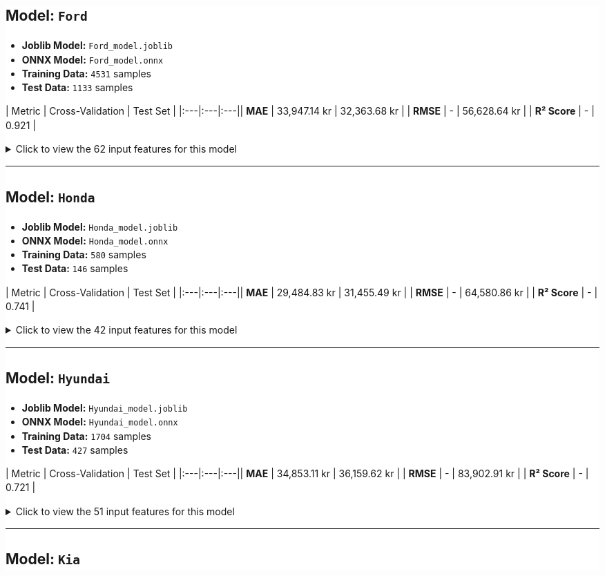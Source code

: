 
## Model: `Ford`

*   **Joblib Model:** `Ford_model.joblib`
*   **ONNX Model:** `Ford_model.onnx`
*   **Training Data:** `4531` samples
*   **Test Data:** `1133` samples

| Metric | Cross-Validation | Test Set |
|:---|:---|:---|| **MAE** | 33,947.14 kr | 32,363.68 kr |
| **RMSE** | - | 56,628.64 kr |
| **R² Score** | - | 0.921 |

<details><summary>Click to view the 62 input features for this model</summary></details>

---

## Model: `Honda`

*   **Joblib Model:** `Honda_model.joblib`
*   **ONNX Model:** `Honda_model.onnx`
*   **Training Data:** `580` samples
*   **Test Data:** `146` samples

| Metric | Cross-Validation | Test Set |
|:---|:---|:---|| **MAE** | 29,484.83 kr | 31,455.49 kr |
| **RMSE** | - | 64,580.86 kr |
| **R² Score** | - | 0.741 |

<details><summary>Click to view the 42 input features for this model</summary></details>

---

## Model: `Hyundai`

*   **Joblib Model:** `Hyundai_model.joblib`
*   **ONNX Model:** `Hyundai_model.onnx`
*   **Training Data:** `1704` samples
*   **Test Data:** `427` samples

| Metric | Cross-Validation | Test Set |
|:---|:---|:---|| **MAE** | 34,853.11 kr | 36,159.62 kr |
| **RMSE** | - | 83,902.91 kr |
| **R² Score** | - | 0.721 |

<details><summary>Click to view the 51 input features for this model</summary></details>

---

## Model: `Kia`
